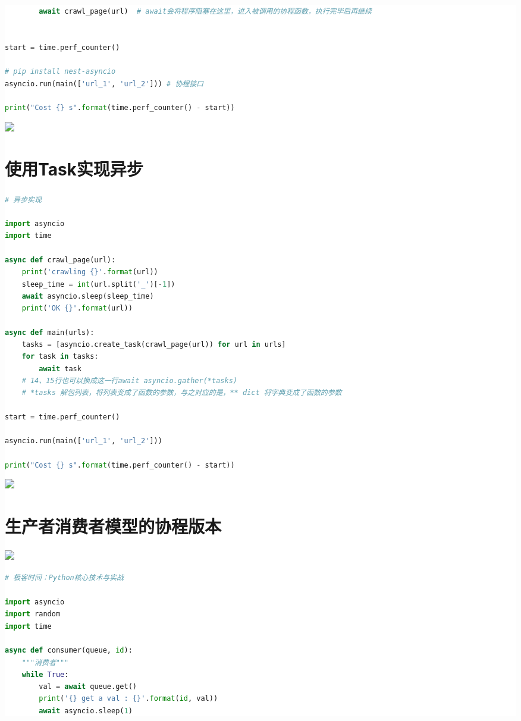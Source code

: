```Python
        await crawl_page(url)  # await会将程序阻塞在这里，进入被调用的协程函数，执行完毕后再继续


start = time.perf_counter()

# pip install nest-asyncio
asyncio.run(main(['url_1', 'url_2'])) # 协程接口

print("Cost {} s".format(time.perf_counter() - start))
```

![](https://img.vim-cn.com/63/f34d5279d27f6419a9879c1629d043996b9b00.png)

# 使用Task实现异步

```Python
# 异步实现

import asyncio
import time

async def crawl_page(url):
    print('crawling {}'.format(url))
    sleep_time = int(url.split('_')[-1])
    await asyncio.sleep(sleep_time)
    print('OK {}'.format(url))

async def main(urls):
    tasks = [asyncio.create_task(crawl_page(url)) for url in urls]
    for task in tasks:
        await task
    # 14、15行也可以换成这一行await asyncio.gather(*tasks)
    # *tasks 解包列表，将列表变成了函数的参数，与之对应的是，** dict 将字典变成了函数的参数

start = time.perf_counter()

asyncio.run(main(['url_1', 'url_2']))

print("Cost {} s".format(time.perf_counter() - start))
```

![](https://img.vim-cn.com/f4/64fc768078c4633df92c2a4b3b3dca468c4626.png)

# 生产者消费者模型的协程版本

[![](https://img.vim-cn.com/7f/3d047c4b22bdb566c53b8ca5608244bfdb4e4b.png)](https://zh.wikipedia.org/wiki/%E7%94%9F%E4%BA%A7%E8%80%85%E6%B6%88%E8%B4%B9%E8%80%85%E9%97%AE%E9%A2%98)

```Python
# 极客时间：Python核心技术与实战

import asyncio
import random
import time

async def consumer(queue, id):
    """消费者"""
    while True:
        val = await queue.get()
        print('{} get a val : {}'.format(id, val))
        await asyncio.sleep(1)

```
